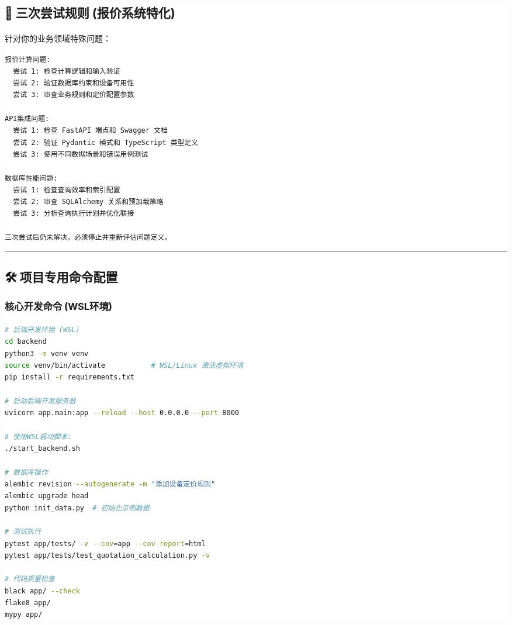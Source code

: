
## 🚨 三次尝试规则 (报价系统特化)

针对你的业务领域特殊问题：

```
报价计算问题:
  尝试 1: 检查计算逻辑和输入验证
  尝试 2: 验证数据库约束和设备可用性
  尝试 3: 审查业务规则和定价配置参数

API集成问题:
  尝试 1: 检查 FastAPI 端点和 Swagger 文档
  尝试 2: 验证 Pydantic 模式和 TypeScript 类型定义
  尝试 3: 使用不同数据场景和错误用例测试

数据库性能问题:
  尝试 1: 检查查询效率和索引配置
  尝试 2: 审查 SQLAlchemy 关系和预加载策略
  尝试 3: 分析查询执行计划并优化联接

三次尝试后仍未解决，必须停止并重新评估问题定义。
```

---

## 🛠️ 项目专用命令配置

### 核心开发命令 (WSL环境)
```bash
# 后端开发环境 (WSL)
cd backend
python3 -m venv venv
source venv/bin/activate           # WSL/Linux 激活虚拟环境
pip install -r requirements.txt

# 启动后端开发服务器
uvicorn app.main:app --reload --host 0.0.0.0 --port 8000

# 使用WSL启动脚本:
./start_backend.sh

# 数据库操作
alembic revision --autogenerate -m "添加设备定价规则"
alembic upgrade head
python init_data.py  # 初始化示例数据

# 测试执行
pytest app/tests/ -v --cov=app --cov-report=html
pytest app/tests/test_quotation_calculation.py -v

# 代码质量检查
black app/ --check
flake8 app/
mypy app/
```

